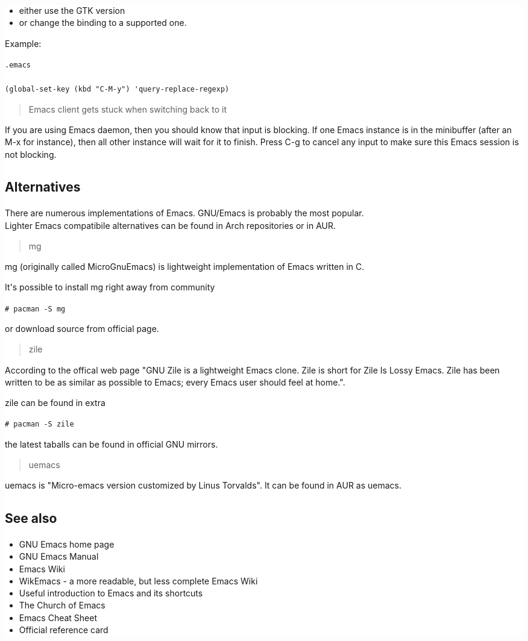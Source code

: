 -   either use the GTK version
-   or change the binding to a supported one.

Example:

    .emacs

    (global-set-key (kbd "C-M-y") 'query-replace-regexp)

> Emacs client gets stuck when switching back to it

If you are using Emacs daemon, then you should know that input is
blocking. If one Emacs instance is in the minibuffer (after an M-x for
instance), then all other instance will wait for it to finish. Press C-g
to cancel any input to make sure this Emacs session is not blocking.

Alternatives
------------

There are numerous implementations of Emacs. GNU/Emacs is probably the
most popular.   
 Lighter Emacs compatibile alternatives can be found in Arch
repositories or in AUR.

> mg

mg (originally called MicroGnuEmacs) is lightweight implementation of
Emacs written in C.

It's possible to install mg right away from community

    # pacman -S mg

or download source from official page.

> zile

According to the offical web page "GNU Zile is a lightweight Emacs
clone. Zile is short for Zile Is Lossy Emacs. Zile has been written to
be as similar as possible to Emacs; every Emacs user should feel at
home.".

zile can be found in extra

    # pacman -S zile

the latest taballs can be found in official GNU mirrors.

> uemacs

uemacs is "Micro-emacs version customized by Linus Torvalds". It can be
found in AUR as uemacs.

See also
--------

-   GNU Emacs home page
-   GNU Emacs Manual
-   Emacs Wiki
-   WikEmacs - a more readable, but less complete Emacs Wiki
-   Useful introduction to Emacs and its shortcuts
-   The Church of Emacs
-   Emacs Cheat Sheet
-   Official reference card
